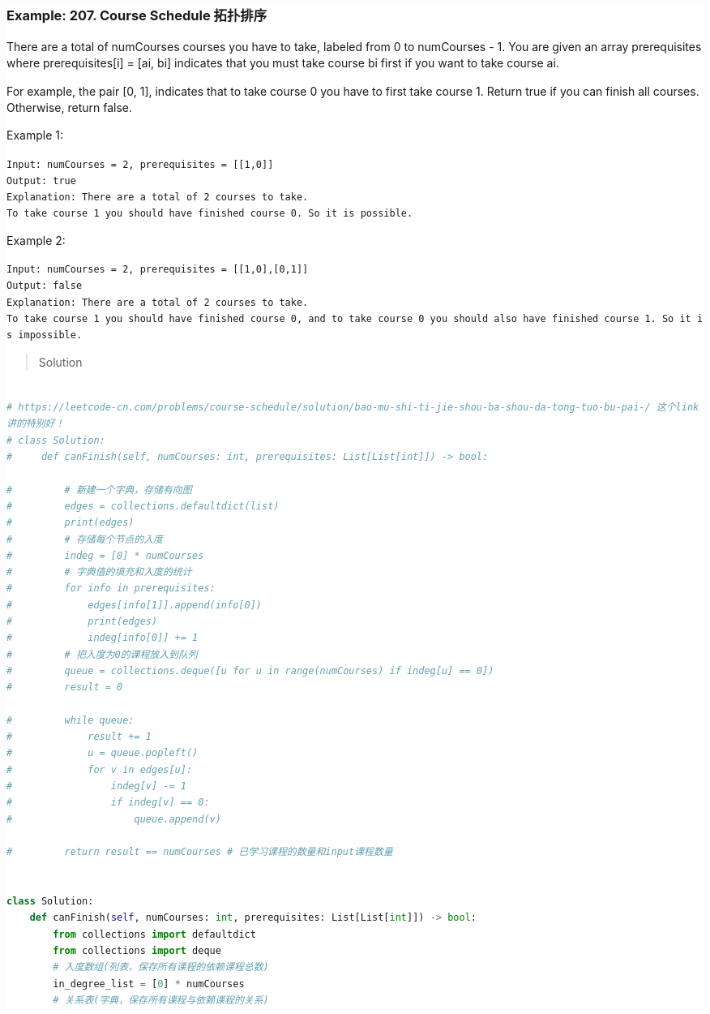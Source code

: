 
### Example: 207. Course Schedule 拓扑排序

There are a total of numCourses courses you have to take, labeled from 0 to numCourses - 1. You are given an array prerequisites where prerequisites[i] = [ai, bi] indicates that you must take course bi first if you want to take course ai.

For example, the pair [0, 1], indicates that to take course 0 you have to first take course 1.
Return true if you can finish all courses. Otherwise, return false.


Example 1:
```
Input: numCourses = 2, prerequisites = [[1,0]]
Output: true
Explanation: There are a total of 2 courses to take. 
To take course 1 you should have finished course 0. So it is possible.
```
Example 2:
```
Input: numCourses = 2, prerequisites = [[1,0],[0,1]]
Output: false
Explanation: There are a total of 2 courses to take. 
To take course 1 you should have finished course 0, and to take course 0 you should also have finished course 1. So it is impossible.
```

>Solution
```python

# https://leetcode-cn.com/problems/course-schedule/solution/bao-mu-shi-ti-jie-shou-ba-shou-da-tong-tuo-bu-pai-/ 这个link讲的特别好！  
# class Solution:
#     def canFinish(self, numCourses: int, prerequisites: List[List[int]]) -> bool:
        
#         # 新建一个字典，存储有向图
#         edges = collections.defaultdict(list)
#         print(edges)
#         # 存储每个节点的入度
#         indeg = [0] * numCourses
#         # 字典值的填充和入度的统计
#         for info in prerequisites:
#             edges[info[1]].append(info[0])
#             print(edges)
#             indeg[info[0]] += 1
#         # 把入度为0的课程放入到队列
#         queue = collections.deque([u for u in range(numCourses) if indeg[u] == 0])
#         result = 0

#         while queue:
#             result += 1
#             u = queue.popleft()
#             for v in edges[u]:
#                 indeg[v] -= 1
#                 if indeg[v] == 0:
#                     queue.append(v)

#         return result == numCourses # 已学习课程的数量和input课程数量


class Solution:
    def canFinish(self, numCourses: int, prerequisites: List[List[int]]) -> bool:
        from collections import defaultdict
        from collections import deque
        # 入度数组(列表，保存所有课程的依赖课程总数)
        in_degree_list = [0] * numCourses
        # 关系表(字典，保存所有课程与依赖课程的关系)
```